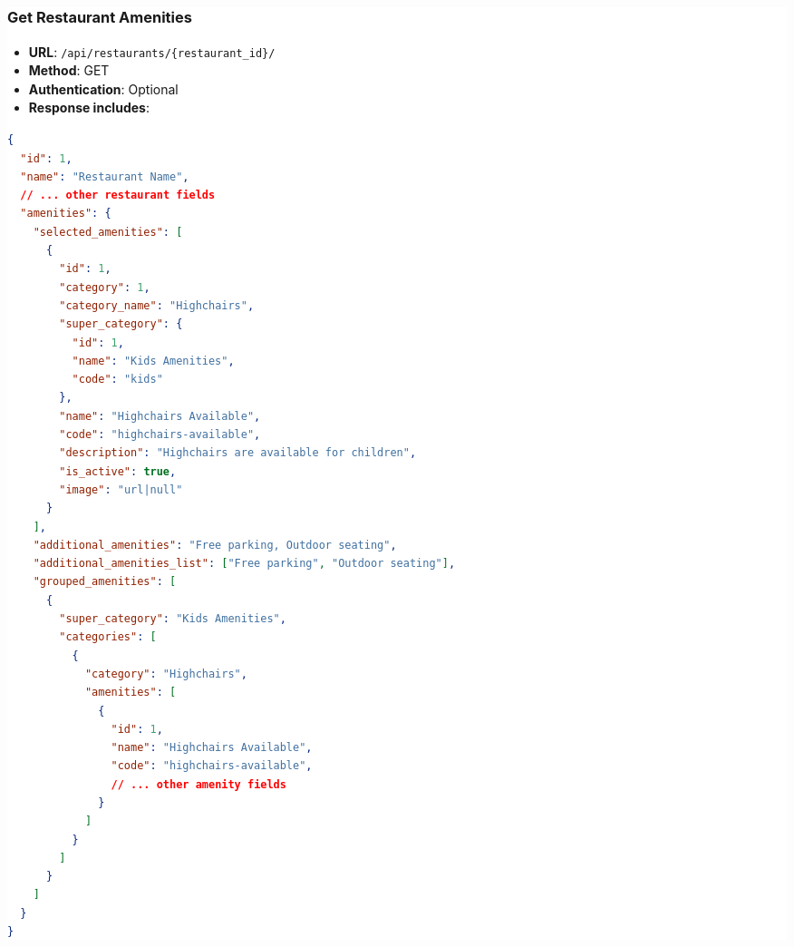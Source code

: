 ### Get Restaurant Amenities
- **URL**: `/api/restaurants/{restaurant_id}/`
- **Method**: GET
- **Authentication**: Optional
- **Response includes**:
```json
{
  "id": 1,
  "name": "Restaurant Name",
  // ... other restaurant fields
  "amenities": {
    "selected_amenities": [
      {
        "id": 1,
        "category": 1,
        "category_name": "Highchairs",
        "super_category": {
          "id": 1,
          "name": "Kids Amenities",
          "code": "kids"
        },
        "name": "Highchairs Available",
        "code": "highchairs-available",
        "description": "Highchairs are available for children",
        "is_active": true,
        "image": "url|null"
      }
    ],
    "additional_amenities": "Free parking, Outdoor seating",
    "additional_amenities_list": ["Free parking", "Outdoor seating"],
    "grouped_amenities": [
      {
        "super_category": "Kids Amenities",
        "categories": [
          {
            "category": "Highchairs",
            "amenities": [
              {
                "id": 1,
                "name": "Highchairs Available",
                "code": "highchairs-available",
                // ... other amenity fields
              }
            ]
          }
        ]
      }
    ]
  }
}
```
